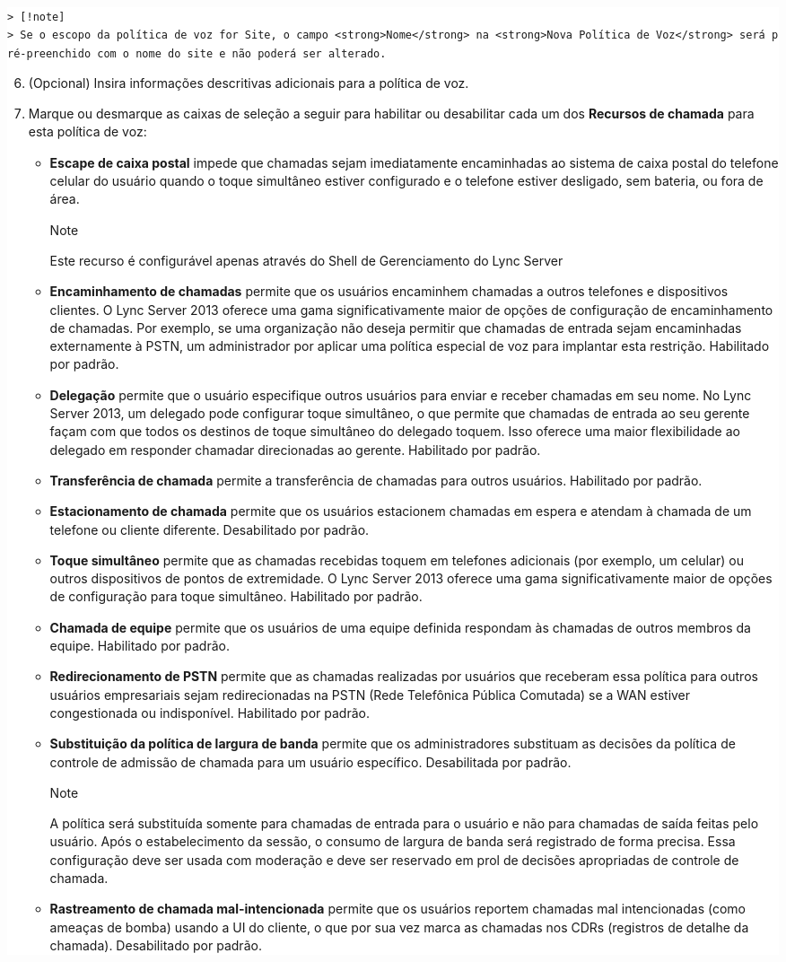    > [!note]  
    > Se o escopo da política de voz for Site, o campo <strong>Nome</strong> na <strong>Nova Política de Voz</strong> será pré-preenchido com o nome do site e não poderá ser alterado.

6.  (Opcional) Insira informações descritivas adicionais para a política de voz.

7.  Marque ou desmarque as caixas de seleção a seguir para habilitar ou desabilitar cada um dos **Recursos de chamada** para esta política de voz:
    
      - **Escape de caixa postal** impede que chamadas sejam imediatamente encaminhadas ao sistema de caixa postal do telefone celular do usuário quando o toque simultâneo estiver configurado e o telefone estiver desligado, sem bateria, ou fora de área.
        
        > [!note]  
        > Este recurso é configurável apenas através do Shell de Gerenciamento do Lync Server    
      - **Encaminhamento de chamadas** permite que os usuários encaminhem chamadas a outros telefones e dispositivos clientes. O Lync Server 2013 oferece uma gama significativamente maior de opções de configuração de encaminhamento de chamadas. Por exemplo, se uma organização não deseja permitir que chamadas de entrada sejam encaminhadas externamente à PSTN, um administrador por aplicar uma política especial de voz para implantar esta restrição. Habilitado por padrão.
    
      - **Delegação** permite que o usuário especifique outros usuários para enviar e receber chamadas em seu nome. No Lync Server 2013, um delegado pode configurar toque simultâneo, o que permite que chamadas de entrada ao seu gerente façam com que todos os destinos de toque simultâneo do delegado toquem. Isso oferece uma maior flexibilidade ao delegado em responder chamadar direcionadas ao gerente. Habilitado por padrão.
    
      - **Transferência de chamada** permite a transferência de chamadas para outros usuários. Habilitado por padrão.
    
      - **Estacionamento de chamada** permite que os usuários estacionem chamadas em espera e atendam à chamada de um telefone ou cliente diferente. Desabilitado por padrão.
    
      - **Toque simultâneo** permite que as chamadas recebidas toquem em telefones adicionais (por exemplo, um celular) ou outros dispositivos de pontos de extremidade. O Lync Server 2013 oferece uma gama significativamente maior de opções de configuração para toque simultâneo. Habilitado por padrão.
    
      - **Chamada de equipe** permite que os usuários de uma equipe definida respondam às chamadas de outros membros da equipe. Habilitado por padrão.
    
      - **Redirecionamento de PSTN** permite que as chamadas realizadas por usuários que receberam essa política para outros usuários empresariais sejam redirecionadas na PSTN (Rede Telefônica Pública Comutada) se a WAN estiver congestionada ou indisponível. Habilitado por padrão.
    
      - **Substituição da política de largura de banda** permite que os administradores substituam as decisões da política de controle de admissão de chamada para um usuário específico. Desabilitada por padrão.
        
        > [!note]  
        > A política será substituída somente para chamadas de entrada para o usuário e não para chamadas de saída feitas pelo usuário. Após o estabelecimento da sessão, o consumo de largura de banda será registrado de forma precisa. Essa configuração deve ser usada com moderação e deve ser reservado em prol de decisões apropriadas de controle de chamada.    
      - **Rastreamento de chamada mal-intencionada** permite que os usuários reportem chamadas mal intencionadas (como ameaças de bomba) usando a UI do cliente, o que por sua vez marca as chamadas nos CDRs (registros de detalhe da chamada). Desabilitado por padrão.
